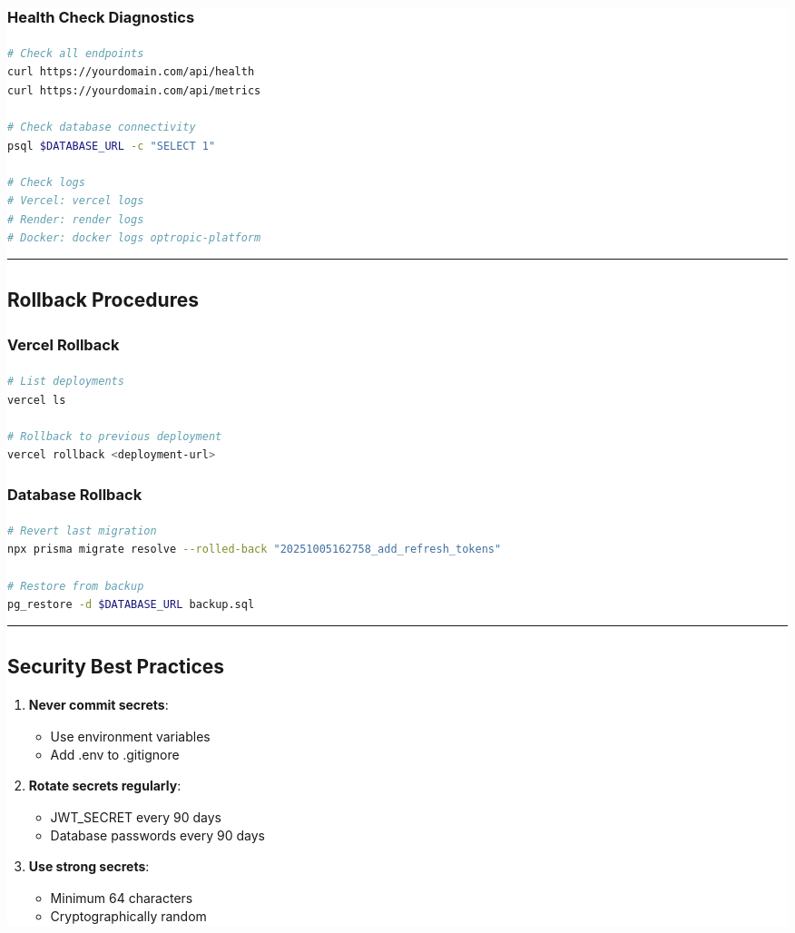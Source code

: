 ### Health Check Diagnostics

```bash
# Check all endpoints
curl https://yourdomain.com/api/health
curl https://yourdomain.com/api/metrics

# Check database connectivity
psql $DATABASE_URL -c "SELECT 1"

# Check logs
# Vercel: vercel logs
# Render: render logs
# Docker: docker logs optropic-platform
```

---

## Rollback Procedures

### Vercel Rollback

```bash
# List deployments
vercel ls

# Rollback to previous deployment
vercel rollback <deployment-url>
```

### Database Rollback

```bash
# Revert last migration
npx prisma migrate resolve --rolled-back "20251005162758_add_refresh_tokens"

# Restore from backup
pg_restore -d $DATABASE_URL backup.sql
```

---

## Security Best Practices

1. **Never commit secrets**:
   - Use environment variables
   - Add .env to .gitignore

2. **Rotate secrets regularly**:
   - JWT_SECRET every 90 days
   - Database passwords every 90 days

3. **Use strong secrets**:
   - Minimum 64 characters
   - Cryptographically random

